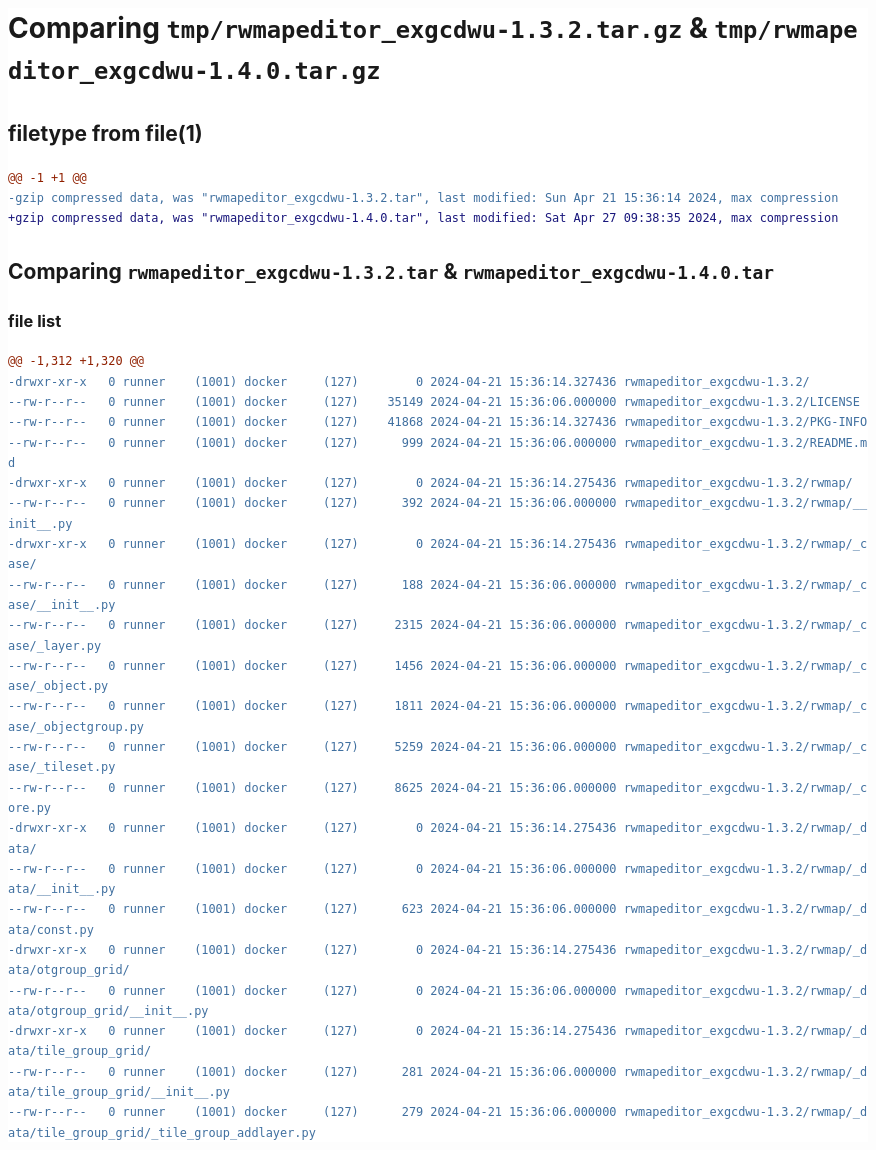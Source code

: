 # Comparing `tmp/rwmapeditor_exgcdwu-1.3.2.tar.gz` & `tmp/rwmapeditor_exgcdwu-1.4.0.tar.gz`

## filetype from file(1)

```diff
@@ -1 +1 @@
-gzip compressed data, was "rwmapeditor_exgcdwu-1.3.2.tar", last modified: Sun Apr 21 15:36:14 2024, max compression
+gzip compressed data, was "rwmapeditor_exgcdwu-1.4.0.tar", last modified: Sat Apr 27 09:38:35 2024, max compression
```

## Comparing `rwmapeditor_exgcdwu-1.3.2.tar` & `rwmapeditor_exgcdwu-1.4.0.tar`

### file list

```diff
@@ -1,312 +1,320 @@
-drwxr-xr-x   0 runner    (1001) docker     (127)        0 2024-04-21 15:36:14.327436 rwmapeditor_exgcdwu-1.3.2/
--rw-r--r--   0 runner    (1001) docker     (127)    35149 2024-04-21 15:36:06.000000 rwmapeditor_exgcdwu-1.3.2/LICENSE
--rw-r--r--   0 runner    (1001) docker     (127)    41868 2024-04-21 15:36:14.327436 rwmapeditor_exgcdwu-1.3.2/PKG-INFO
--rw-r--r--   0 runner    (1001) docker     (127)      999 2024-04-21 15:36:06.000000 rwmapeditor_exgcdwu-1.3.2/README.md
-drwxr-xr-x   0 runner    (1001) docker     (127)        0 2024-04-21 15:36:14.275436 rwmapeditor_exgcdwu-1.3.2/rwmap/
--rw-r--r--   0 runner    (1001) docker     (127)      392 2024-04-21 15:36:06.000000 rwmapeditor_exgcdwu-1.3.2/rwmap/__init__.py
-drwxr-xr-x   0 runner    (1001) docker     (127)        0 2024-04-21 15:36:14.275436 rwmapeditor_exgcdwu-1.3.2/rwmap/_case/
--rw-r--r--   0 runner    (1001) docker     (127)      188 2024-04-21 15:36:06.000000 rwmapeditor_exgcdwu-1.3.2/rwmap/_case/__init__.py
--rw-r--r--   0 runner    (1001) docker     (127)     2315 2024-04-21 15:36:06.000000 rwmapeditor_exgcdwu-1.3.2/rwmap/_case/_layer.py
--rw-r--r--   0 runner    (1001) docker     (127)     1456 2024-04-21 15:36:06.000000 rwmapeditor_exgcdwu-1.3.2/rwmap/_case/_object.py
--rw-r--r--   0 runner    (1001) docker     (127)     1811 2024-04-21 15:36:06.000000 rwmapeditor_exgcdwu-1.3.2/rwmap/_case/_objectgroup.py
--rw-r--r--   0 runner    (1001) docker     (127)     5259 2024-04-21 15:36:06.000000 rwmapeditor_exgcdwu-1.3.2/rwmap/_case/_tileset.py
--rw-r--r--   0 runner    (1001) docker     (127)     8625 2024-04-21 15:36:06.000000 rwmapeditor_exgcdwu-1.3.2/rwmap/_core.py
-drwxr-xr-x   0 runner    (1001) docker     (127)        0 2024-04-21 15:36:14.275436 rwmapeditor_exgcdwu-1.3.2/rwmap/_data/
--rw-r--r--   0 runner    (1001) docker     (127)        0 2024-04-21 15:36:06.000000 rwmapeditor_exgcdwu-1.3.2/rwmap/_data/__init__.py
--rw-r--r--   0 runner    (1001) docker     (127)      623 2024-04-21 15:36:06.000000 rwmapeditor_exgcdwu-1.3.2/rwmap/_data/const.py
-drwxr-xr-x   0 runner    (1001) docker     (127)        0 2024-04-21 15:36:14.275436 rwmapeditor_exgcdwu-1.3.2/rwmap/_data/otgroup_grid/
--rw-r--r--   0 runner    (1001) docker     (127)        0 2024-04-21 15:36:06.000000 rwmapeditor_exgcdwu-1.3.2/rwmap/_data/otgroup_grid/__init__.py
-drwxr-xr-x   0 runner    (1001) docker     (127)        0 2024-04-21 15:36:14.275436 rwmapeditor_exgcdwu-1.3.2/rwmap/_data/tile_group_grid/
--rw-r--r--   0 runner    (1001) docker     (127)      281 2024-04-21 15:36:06.000000 rwmapeditor_exgcdwu-1.3.2/rwmap/_data/tile_group_grid/__init__.py
--rw-r--r--   0 runner    (1001) docker     (127)      279 2024-04-21 15:36:06.000000 rwmapeditor_exgcdwu-1.3.2/rwmap/_data/tile_group_grid/_tile_group_addlayer.py
```
